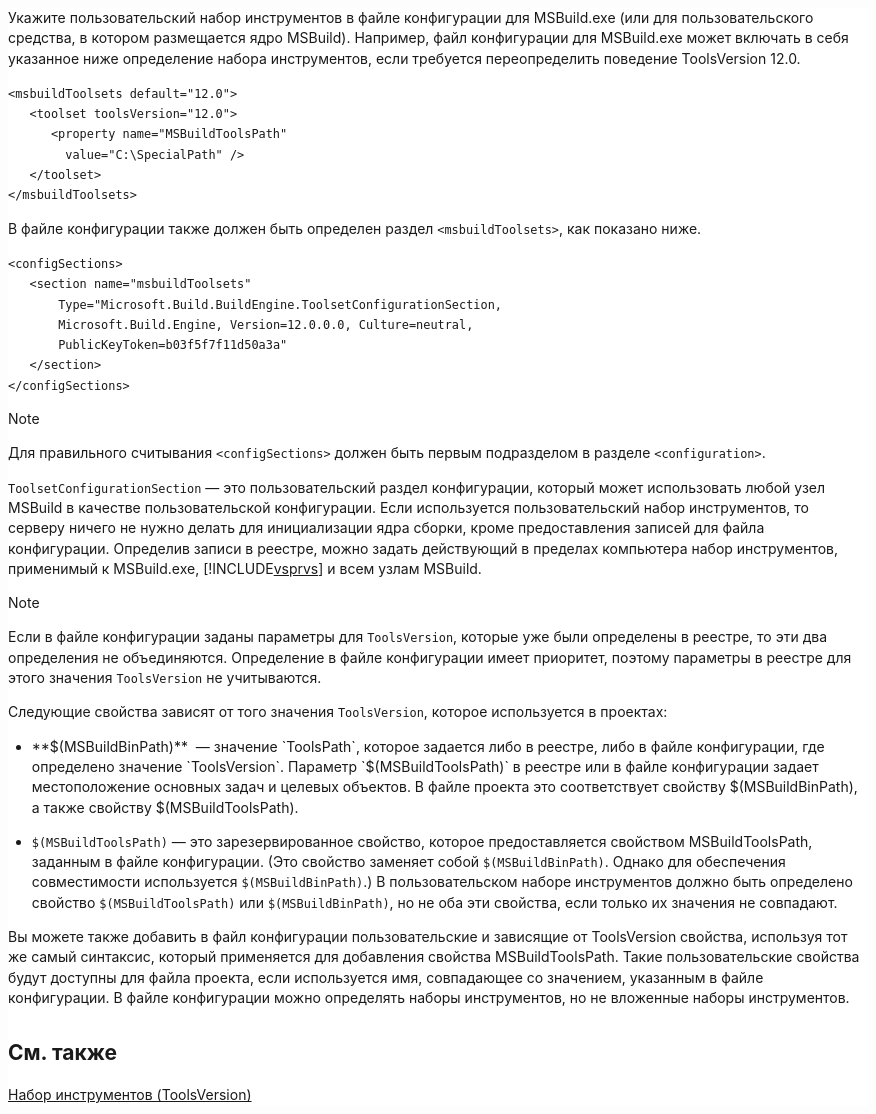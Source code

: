  Укажите пользовательский набор инструментов в файле конфигурации для MSBuild.exe (или для пользовательского средства, в котором размещается ядро MSBuild). Например, файл конфигурации для MSBuild.exe может включать в себя указанное ниже определение набора инструментов, если требуется переопределить поведение ToolsVersion 12.0.  
  
```  
<msbuildToolsets default="12.0">  
   <toolset toolsVersion="12.0">  
      <property name="MSBuildToolsPath"   
        value="C:\SpecialPath" />  
   </toolset>  
</msbuildToolsets>  
```  
  
 В файле конфигурации также должен быть определен раздел `<msbuildToolsets>`, как показано ниже.  
  
```  
<configSections>  
   <section name="msbuildToolsets"         
       Type="Microsoft.Build.BuildEngine.ToolsetConfigurationSection,   
       Microsoft.Build.Engine, Version=12.0.0.0, Culture=neutral,   
       PublicKeyToken=b03f5f7f11d50a3a"  
   </section>  
</configSections>  
```  
  
> [!NOTE]
>  Для правильного считывания `<configSections>` должен быть первым подразделом в разделе `<configuration>`.  
  
 `ToolsetConfigurationSection` — это пользовательский раздел конфигурации, который может использовать любой узел MSBuild в качестве пользовательской конфигурации. Если используется пользовательский набор инструментов, то серверу ничего не нужно делать для инициализации ядра сборки, кроме предоставления записей для файла конфигурации. Определив записи в реестре, можно задать действующий в пределах компьютера набор инструментов, применимый к MSBuild.exe, [!INCLUDE[vsprvs](../includes/vsprvs-md.md)] и всем узлам MSBuild.  
  
> [!NOTE]
>  Если в файле конфигурации заданы параметры для `ToolsVersion`, которые уже были определены в реестре, то эти два определения не объединяются. Определение в файле конфигурации имеет приоритет, поэтому параметры в реестре для этого значения `ToolsVersion` не учитываются.  
  
 Следующие свойства зависят от того значения `ToolsVersion`, которое используется в проектах:  
  
-   **$(MSBuildBinPath)**  — значение `ToolsPath`, которое задается либо в реестре, либо в файле конфигурации, где определено значение `ToolsVersion`. Параметр `$(MSBuildToolsPath)` в реестре или в файле конфигурации задает местоположение основных задач и целевых объектов. В файле проекта это соответствует свойству $(MSBuildBinPath), а также свойству $(MSBuildToolsPath).  
  
-   `$(MSBuildToolsPath)` — это зарезервированное свойство, которое предоставляется свойством MSBuildToolsPath, заданным в файле конфигурации. (Это свойство заменяет собой `$(MSBuildBinPath)`. Однако для обеспечения совместимости используется `$(MSBuildBinPath)`.) В пользовательском наборе инструментов должно быть определено свойство `$(MSBuildToolsPath)` или `$(MSBuildBinPath)`, но не оба эти свойства, если только их значения не совпадают.  
  
 Вы можете также добавить в файл конфигурации пользовательские и зависящие от ToolsVersion свойства, используя тот же самый синтаксис, который применяется для добавления свойства MSBuildToolsPath. Такие пользовательские свойства будут доступны для файла проекта, если используется имя, совпадающее со значением, указанным в файле конфигурации. В файле конфигурации можно определять наборы инструментов, но не вложенные наборы инструментов.  
  
## <a name="see-also"></a>См. также  
 [Набор инструментов (ToolsVersion)](../msbuild/msbuild-toolset-toolsversion.md)



